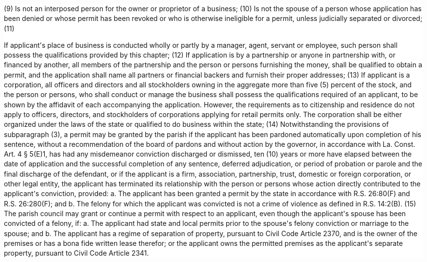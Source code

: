 (9)
Is not an interposed person for the owner or proprietor of a business;
(10)
Is not the spouse of a person whose application has been denied or whose permit has been revoked or who is
otherwise ineligible for a permit, unless judicially separated or divorced;
(11)

If applicant's place of business is conducted wholly or partly by a manager, agent, servant or employee, such
person shall possess the qualifications provided by this chapter;
(12)
If application is by a partnership or anyone in partnership with, or financed by another, all members of the
partnership and the person or persons furnishing the money, shall be qualified to obtain a permit, and the
application shall name all partners or financial backers and furnish their proper addresses;
(13)
If applicant is a corporation, all officers and directors and all stockholders owning in the aggregate more than
five (5) percent of the stock, and the person or persons, who shall conduct or manage the business shall possess
the qualifications required of an applicant, to be shown by the affidavit of each accompanying the application.
However, the requirements as to citizenship and residence do not apply to officers, directors, and stockholders of
corporations applying for retail permits only. The corporation shall be either organized under the laws of the
state or qualified to do business within the state;
(14)
Notwithstanding the provisions of subparagraph (3), a permit may be granted by the parish if the applicant has
been pardoned automatically upon completion of his sentence, without a recommendation of the board of
pardons and without action by the governor, in accordance with La. Const. Art. 4 § 5(E)1, has had any
misdemeanor conviction discharged or dismissed, ten (10) years or more have elapsed between the date of
application and the successful completion of any sentence, deferred adjudication, or period of probation or
parole and the final discharge of the defendant, or if the applicant is a firm, association, partnership, trust,
domestic or foreign corporation, or other legal entity, the applicant has terminated its relationship with the
person or persons whose action directly contributed to the applicant's conviction, provided:
a.
The applicant has been granted a permit by the state in accordance with R.S. 26:80(F) and R.S. 26:280(F); and
b.
The felony for which the applicant was convicted is not a crime of violence as defined in R.S. 14:2(B).
(15)
The parish council may grant or continue a permit with respect to an applicant, even though the applicant's
spouse has been convicted of a felony, if:
a.
The applicant had state and local permits prior to the spouse's felony conviction or marriage to the spouse; and
b.
The applicant has a regime of separation of property, pursuant to Civil Code Article 2370, and is the owner of
the premises or has a bona fide written lease therefor; or the applicant owns the permitted premises as the
applicant's separate property, pursuant to Civil Code Article 2341.